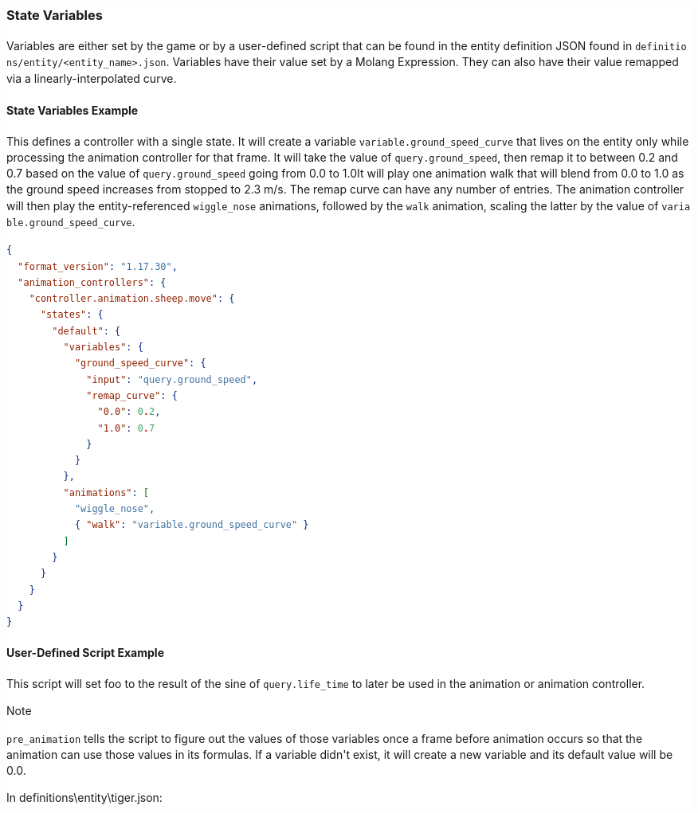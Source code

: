 ### State Variables

Variables are either set by the game or by a user-defined script that can be found in the entity definition JSON found in `definitions/entity/<entity_name>.json`. Variables have their value set by a Molang Expression.  They can also have their value remapped via a linearly-interpolated curve.

#### State Variables Example

This defines a controller with a single state.  It will create a variable `variable.ground_speed_curve` that lives on the entity only while processing the animation controller for that frame.  It will take the value of `query.ground_speed`, then remap it to between 0.2 and 0.7 based on the value of `query.ground_speed` going from 0.0 to 1.0It will play one animation walk that will blend from 0.0 to 1.0 as the ground speed increases from stopped to 2.3 m/s.  The remap curve can have any number of entries.  The animation controller will then play the entity-referenced `wiggle_nose` animations, followed by the `walk` animation, scaling the latter by the value of `variable.ground_speed_curve`.

```JSON
{
  "format_version": "1.17.30",
  "animation_controllers": {
    "controller.animation.sheep.move": {
      "states": {
        "default": {
          "variables": {
            "ground_speed_curve": {
              "input": "query.ground_speed",
              "remap_curve": {
                "0.0": 0.2,
                "1.0": 0.7
              }
            }
          },
          "animations": [
            "wiggle_nose",
            { "walk": "variable.ground_speed_curve" }
          ]
        }
      }
    }
  }
}
```

#### User-Defined Script Example

This script will set foo to the result of the sine of `query.life_time` to later be used in the animation or animation controller.

> [!NOTE]
> `pre_animation` tells the script to figure out the values of those variables once a frame before animation occurs so that the animation can use those values in its formulas. If a variable didn't exist, it will create a new variable and its default value will be 0.0.

In definitions\entity\tiger.json:
